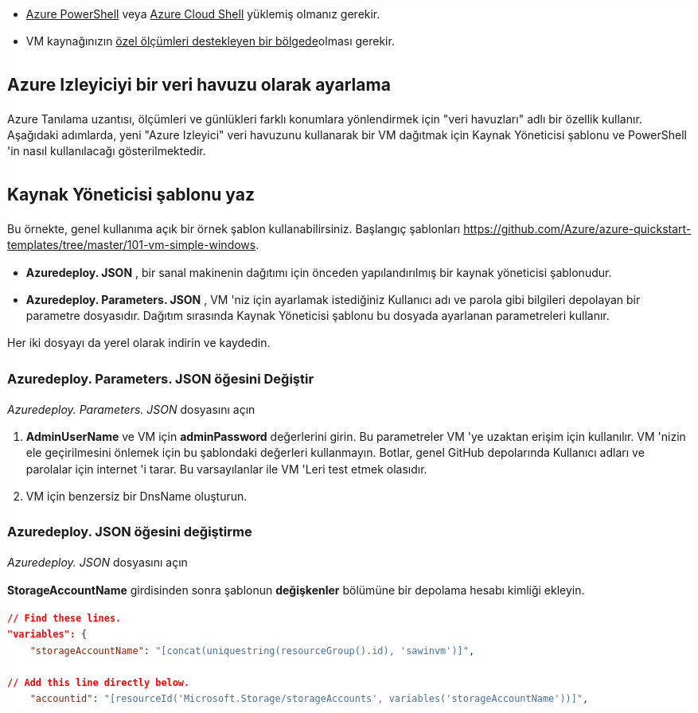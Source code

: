 - [Azure PowerShell](/powershell/azure) veya [Azure Cloud Shell](https://docs.microsoft.com/azure/cloud-shell/overview) yüklemiş olmanız gerekir.

- VM kaynağınızın [özel ölçümleri destekleyen bir bölgede](metrics-custom-overview.md#supported-regions)olması gerekir. 


## <a name="set-up-azure-monitor-as-a-data-sink"></a>Azure Izleyiciyi bir veri havuzu olarak ayarlama
Azure Tanılama uzantısı, ölçümleri ve günlükleri farklı konumlara yönlendirmek için "veri havuzları" adlı bir özellik kullanır. Aşağıdaki adımlarda, yeni "Azure Izleyici" veri havuzunu kullanarak bir VM dağıtmak için Kaynak Yöneticisi şablonu ve PowerShell 'in nasıl kullanılacağı gösterilmektedir.

## <a name="author-resource-manager-template"></a>Kaynak Yöneticisi şablonu yaz
Bu örnekte, genel kullanıma açık bir örnek şablon kullanabilirsiniz. Başlangıç şablonları https://github.com/Azure/azure-quickstart-templates/tree/master/101-vm-simple-windows.

- **Azuredeploy. JSON** , bir sanal makinenin dağıtımı için önceden yapılandırılmış bir kaynak yöneticisi şablonudur.

- **Azuredeploy. Parameters. JSON** , VM 'niz için ayarlamak istediğiniz Kullanıcı adı ve parola gibi bilgileri depolayan bir parametre dosyasıdır. Dağıtım sırasında Kaynak Yöneticisi şablonu bu dosyada ayarlanan parametreleri kullanır.

Her iki dosyayı da yerel olarak indirin ve kaydedin.

### <a name="modify-azuredeployparametersjson"></a>Azuredeploy. Parameters. JSON öğesini Değiştir
*Azuredeploy. Parameters. JSON* dosyasını açın

1. **AdminUserName** ve VM için **adminPassword** değerlerini girin. Bu parametreler VM 'ye uzaktan erişim için kullanılır. VM 'nizin ele geçirilmesini önlemek için bu şablondaki değerleri kullanmayın. Botlar, genel GitHub depolarında Kullanıcı adları ve parolalar için internet 'i tarar. Bu varsayılanlar ile VM 'Leri test etmek olasıdır.

1. VM için benzersiz bir DnsName oluşturun.

### <a name="modify-azuredeployjson"></a>Azuredeploy. JSON öğesini değiştirme

*Azuredeploy. JSON* dosyasını açın

**StorageAccountName** girdisinden sonra şablonun **değişkenler** bölümüne bir depolama hesabı kimliği ekleyin.

```json
// Find these lines.
"variables": {
    "storageAccountName": "[concat(uniquestring(resourceGroup().id), 'sawinvm')]",

// Add this line directly below.
    "accountid": "[resourceId('Microsoft.Storage/storageAccounts', variables('storageAccountName'))]",
```
